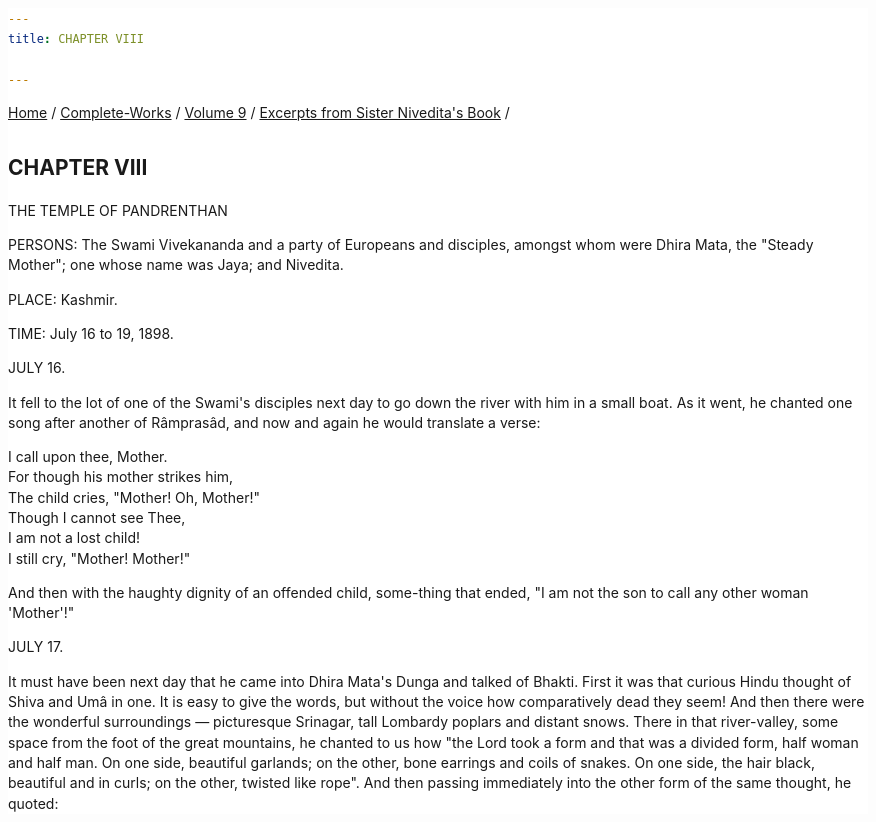```yaml
---
title: CHAPTER VIII

---
```



[Home](../../../index.htm) / [Complete-Works](../../complete_works.htm)
/ [Volume 9](../volume_9_contents.htm) / [Excerpts from Sister
Nivedita's Book](excerpts_from_sister_niveditas_book_contents.htm) /



## CHAPTER VIII

THE TEMPLE OF PANDRENTHAN

PERSONS: The Swami Vivekananda and a party of Europeans and disciples,
amongst whom were Dhira Mata, the "Steady Mother"; one whose name was
Jaya; and Nivedita.

PLACE: Kashmir.

TIME: July 16 to 19, 1898.

JULY 16.

It fell to the lot of one of the Swami's disciples next day to go down
the river with him in a small boat. As it went, he chanted one song
after another of Râmprasâd, and now and again he would translate a
verse:

I call upon thee, Mother.  
For though his mother strikes him,  
The child cries, "Mother! Oh, Mother!"  
Though I cannot see Thee,  
I am not a lost child!  
I still cry, "Mother! Mother!"

And then with the haughty dignity of an offended child, some-thing that
ended, "I am not the son to call any other woman 'Mother'!"

JULY 17.

It must have been next day that he came into Dhira Mata's Dunga and
talked of Bhakti. First it was that curious Hindu thought of Shiva and
Umâ in one. It is easy to give the words, but without the voice how
comparatively dead they seem! And then there were the wonderful
surroundings — picturesque Srinagar, tall Lombardy poplars and distant
snows. There in that river-valley, some space from the foot of the great
mountains, he chanted to us how "the Lord took a form and that was a
divided form, half woman and half man. On one side, beautiful garlands;
on the other, bone earrings and coils of snakes. On one side, the hair
black, beautiful and in curls; on the other, twisted like rope". And
then passing immediately into the other form of the same thought, he
quoted:
